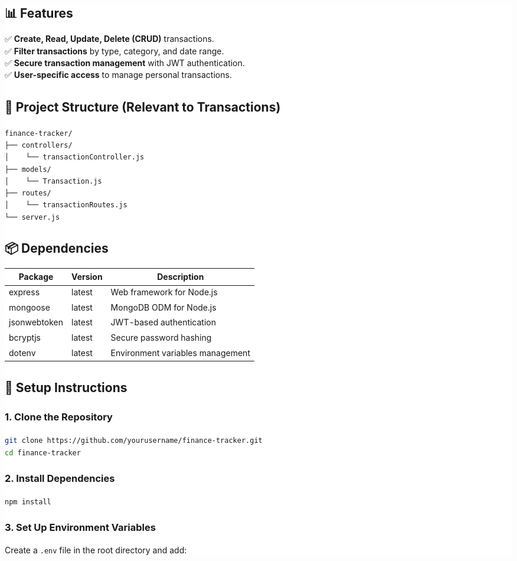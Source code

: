 ## 📊 Features

✅ **Create, Read, Update, Delete (CRUD)** transactions.  
✅ **Filter transactions** by type, category, and date range.  
✅ **Secure transaction management** with JWT authentication.  
✅ **User-specific access** to manage personal transactions.

## 📁 Project Structure (Relevant to Transactions)

```
finance-tracker/
├── controllers/
│    └── transactionController.js
├── models/
│    └── Transaction.js
├── routes/
│    └── transactionRoutes.js
└── server.js
```

## 📦 Dependencies

| Package       | Version | Description                       |
|---------------|---------|-----------------------------------|
| express       | latest  | Web framework for Node.js         |
| mongoose      | latest  | MongoDB ODM for Node.js           |
| jsonwebtoken  | latest  | JWT-based authentication          |
| bcryptjs      | latest  | Secure password hashing           |
| dotenv        | latest  | Environment variables management  |

## 📖 Setup Instructions

### 1. Clone the Repository

```bash
git clone https://github.com/yourusername/finance-tracker.git
cd finance-tracker
```

### 2. Install Dependencies

```bash
npm install
```

### 3. Set Up Environment Variables

Create a `.env` file in the root directory and add:
